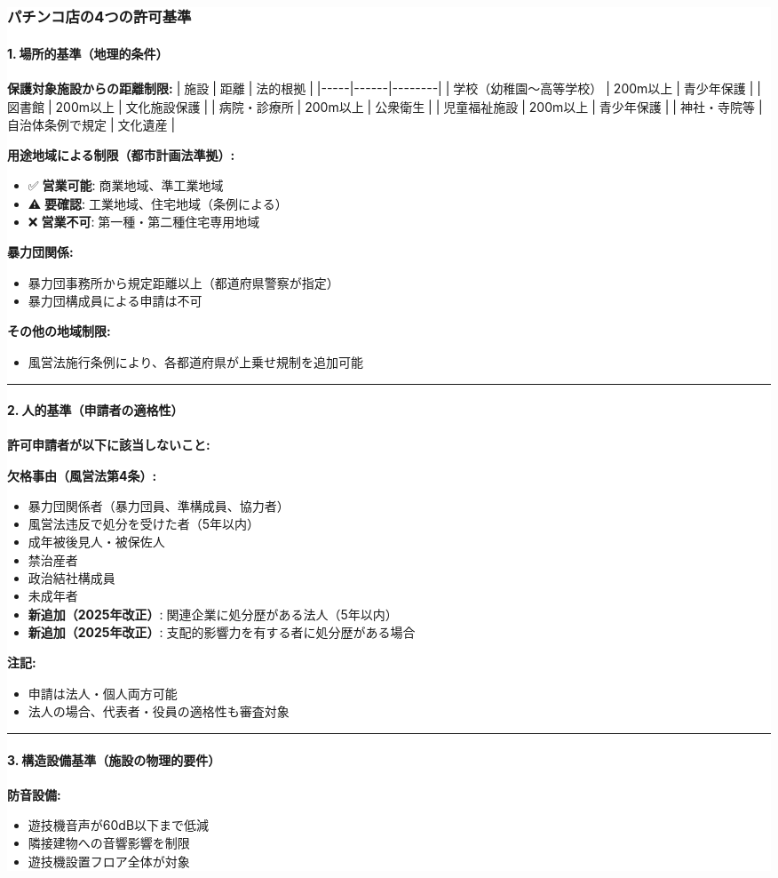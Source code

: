 ### パチンコ店の4つの許可基準

#### 1. 場所的基準（地理的条件）

**保護対象施設からの距離制限:**
| 施設 | 距離 | 法的根拠 |
|-----|------|--------|
| 学校（幼稚園～高等学校） | 200m以上 | 青少年保護 |
| 図書館 | 200m以上 | 文化施設保護 |
| 病院・診療所 | 200m以上 | 公衆衛生 |
| 児童福祉施設 | 200m以上 | 青少年保護 |
| 神社・寺院等 | 自治体条例で規定 | 文化遺産 |

**用途地域による制限（都市計画法準拠）:**
- ✅ **営業可能**: 商業地域、準工業地域
- ⚠️ **要確認**: 工業地域、住宅地域（条例による）
- ❌ **営業不可**: 第一種・第二種住宅専用地域

**暴力団関係:**
- 暴力団事務所から規定距離以上（都道府県警察が指定）
- 暴力団構成員による申請は不可

**その他の地域制限:**
- 風営法施行条例により、各都道府県が上乗せ規制を追加可能

---

#### 2. 人的基準（申請者の適格性）

**許可申請者が以下に該当しないこと:**

**欠格事由（風営法第4条）:**
- 暴力団関係者（暴力団員、準構成員、協力者）
- 風営法违反で処分を受けた者（5年以内）
- 成年被後見人・被保佐人
- 禁治産者
- 政治結社構成員
- 未成年者
- **新追加（2025年改正）**: 関連企業に処分歴がある法人（5年以内）
- **新追加（2025年改正）**: 支配的影響力を有する者に処分歴がある場合

**注記:**
- 申請は法人・個人両方可能
- 法人の場合、代表者・役員の適格性も審査対象

---

#### 3. 構造設備基準（施設の物理的要件）

**防音設備:**
- 遊技機音声が60dB以下まで低減
- 隣接建物への音響影響を制限
- 遊技機設置フロア全体が対象
